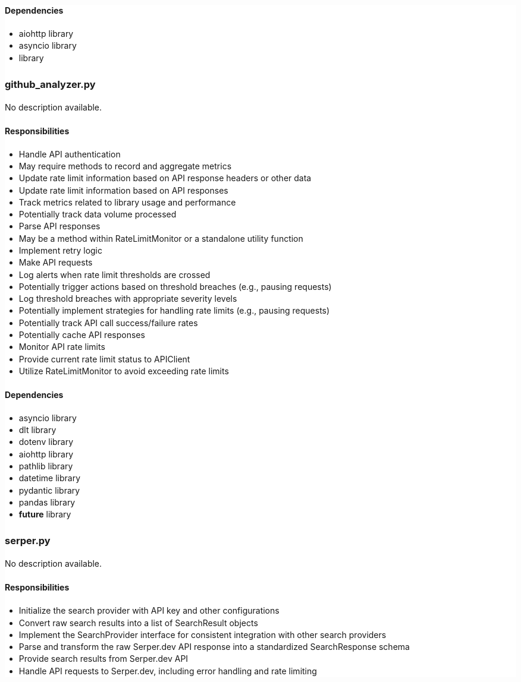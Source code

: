 #### Dependencies

- aiohttp library
- asyncio library
-  library

### github_analyzer.py

No description available.

#### Responsibilities

- Handle API authentication
- May require methods to record and aggregate metrics
- Update rate limit information based on API response headers or other data
- Update rate limit information based on API responses
- Track metrics related to library usage and performance
- Potentially track data volume processed
- Parse API responses
- May be a method within RateLimitMonitor or a standalone utility function
- Implement retry logic
- Make API requests
- Log alerts when rate limit thresholds are crossed
- Potentially trigger actions based on threshold breaches (e.g., pausing requests)
- Log threshold breaches with appropriate severity levels
- Potentially implement strategies for handling rate limits (e.g., pausing requests)
- Potentially track API call success/failure rates
- Potentially cache API responses
- Monitor API rate limits
- Provide current rate limit status to APIClient
- Utilize RateLimitMonitor to avoid exceeding rate limits

#### Dependencies

- asyncio library
- dlt library
- dotenv library
- aiohttp library
- pathlib library
- datetime library
- pydantic library
- pandas library
- __future__ library

### serper.py

No description available.

#### Responsibilities

- Initialize the search provider with API key and other configurations
- Convert raw search results into a list of SearchResult objects
- Implement the SearchProvider interface for consistent integration with other search providers
- Parse and transform the raw Serper.dev API response into a standardized SearchResponse schema
- Provide search results from Serper.dev API
- Handle API requests to Serper.dev, including error handling and rate limiting
